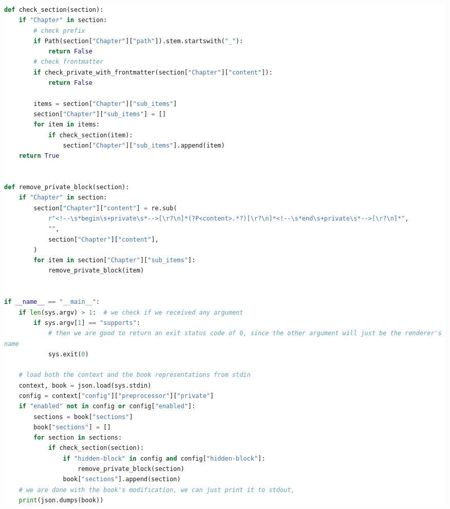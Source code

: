 ```py
def check_section(section):
    if "Chapter" in section:
        # check prefix
        if Path(section["Chapter"]["path"]).stem.startswith("_"):
            return False
        # check frontmatter
        if check_private_with_frontmatter(section["Chapter"]["content"]):
            return False

        items = section["Chapter"]["sub_items"]
        section["Chapter"]["sub_items"] = []
        for item in items:
            if check_section(item):
                section["Chapter"]["sub_items"].append(item)
    return True


def remove_private_block(section):
    if "Chapter" in section:
        section["Chapter"]["content"] = re.sub(
            r"<!--\s*begin\s+private\s*-->[\r?\n]*(?P<content>.*?)[\r?\n]*<!--\s*end\s+private\s*-->[\r?\n]*",
            "",
            section["Chapter"]["content"],
        )
        for item in section["Chapter"]["sub_items"]:
            remove_private_block(item)


if __name__ == "__main__":
    if len(sys.argv) > 1:  # we check if we received any argument
        if sys.argv[1] == "supports":
            # then we are good to return an exit status code of 0, since the other argument will just be the renderer's name
            sys.exit(0)

    # load both the context and the book representations from stdin
    context, book = json.load(sys.stdin)
    config = context["config"]["preprocessor"]["private"]
    if "enabled" not in config or config["enabled"]:
        sections = book["sections"]
        book["sections"] = []
        for section in sections:
            if check_section(section):
                if "hidden-block" in config and config["hidden-block"]:
                    remove_private_block(section)
                book["sections"].append(section)
    # we are done with the book's modification, we can just print it to stdout,
    print(json.dumps(book))
```
